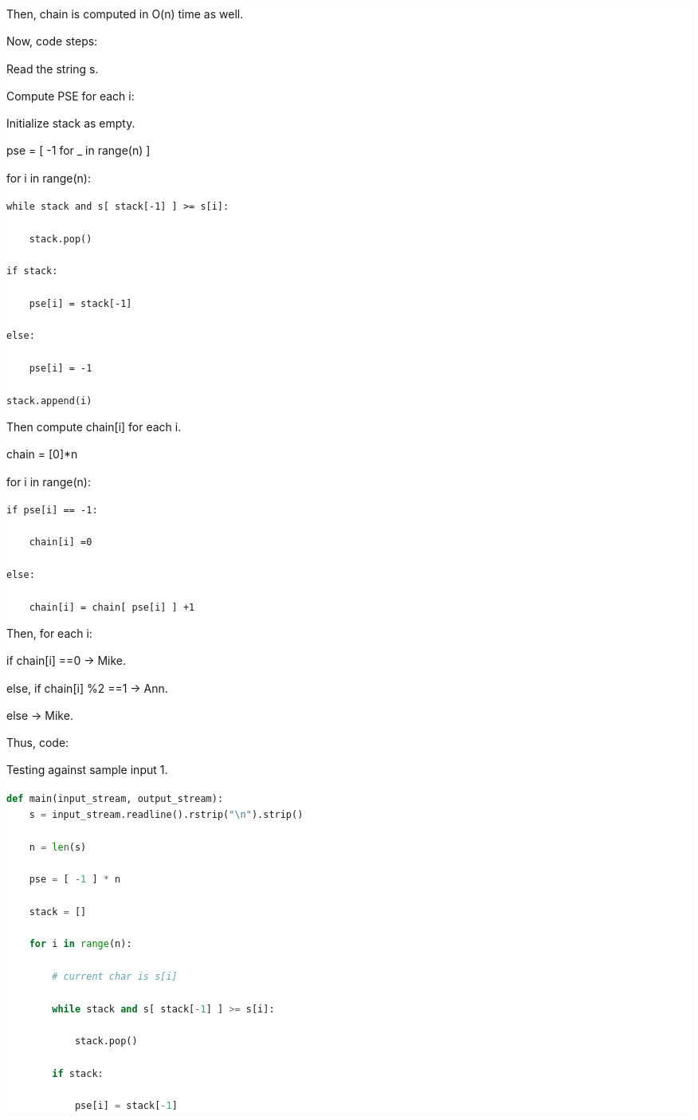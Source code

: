 Then, chain is computed in O(n) time as well.

Now, code steps:

Read the string s.

Compute PSE for each i:

Initialize stack as empty.

pse = [ -1 for _ in range(n) ]

for i in range(n):

    while stack and s[ stack[-1] ] >= s[i]:

        stack.pop()

    if stack:

        pse[i] = stack[-1]

    else:

        pse[i] = -1

    stack.append(i)

Then compute chain[i] for each i.

chain = [0]*n

for i in range(n):

    if pse[i] == -1:

        chain[i] =0

    else:

        chain[i] = chain[ pse[i] ] +1

Then, for each i:

if chain[i] ==0 → Mike.

else, if chain[i] %2 ==1 → Ann.

else → Mike.

Thus, code:

Testing against sample input 1.

```python
def main(input_stream, output_stream):
    s = input_stream.readline().rstrip("\n").strip()

    n = len(s)

    pse = [ -1 ] * n

    stack = []

    for i in range(n):

        # current char is s[i]

        while stack and s[ stack[-1] ] >= s[i]:

            stack.pop()

        if stack:

            pse[i] = stack[-1]

```